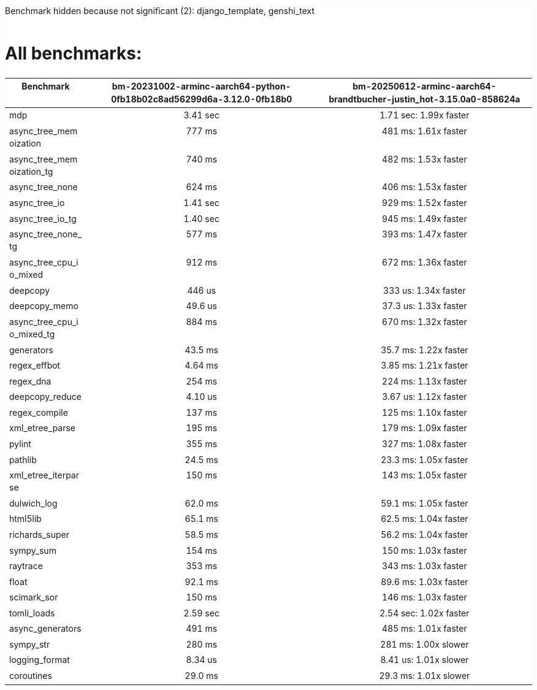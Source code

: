 Benchmark hidden because not significant (2): django_template, genshi_text

All benchmarks:
===============

| Benchmark                  | bm-20231002-arminc-aarch64-python-0fb18b02c8ad56299d6a-3.12.0-0fb18b0 | bm-20250612-arminc-aarch64-brandtbucher-justin_hot-3.15.0a0-858624a |
|----------------------------|:---------------------------------------------------------------------:|:-------------------------------------------------------------------:|
| mdp                        | 3.41 sec                                                              | 1.71 sec: 1.99x faster                                              |
| async_tree_memoization     | 777 ms                                                                | 481 ms: 1.61x faster                                                |
| async_tree_memoization_tg  | 740 ms                                                                | 482 ms: 1.53x faster                                                |
| async_tree_none            | 624 ms                                                                | 406 ms: 1.53x faster                                                |
| async_tree_io              | 1.41 sec                                                              | 929 ms: 1.52x faster                                                |
| async_tree_io_tg           | 1.40 sec                                                              | 945 ms: 1.49x faster                                                |
| async_tree_none_tg         | 577 ms                                                                | 393 ms: 1.47x faster                                                |
| async_tree_cpu_io_mixed    | 912 ms                                                                | 672 ms: 1.36x faster                                                |
| deepcopy                   | 446 us                                                                | 333 us: 1.34x faster                                                |
| deepcopy_memo              | 49.6 us                                                               | 37.3 us: 1.33x faster                                               |
| async_tree_cpu_io_mixed_tg | 884 ms                                                                | 670 ms: 1.32x faster                                                |
| generators                 | 43.5 ms                                                               | 35.7 ms: 1.22x faster                                               |
| regex_effbot               | 4.64 ms                                                               | 3.85 ms: 1.21x faster                                               |
| regex_dna                  | 254 ms                                                                | 224 ms: 1.13x faster                                                |
| deepcopy_reduce            | 4.10 us                                                               | 3.67 us: 1.12x faster                                               |
| regex_compile              | 137 ms                                                                | 125 ms: 1.10x faster                                                |
| xml_etree_parse            | 195 ms                                                                | 179 ms: 1.09x faster                                                |
| pylint                     | 355 ms                                                                | 327 ms: 1.08x faster                                                |
| pathlib                    | 24.5 ms                                                               | 23.3 ms: 1.05x faster                                               |
| xml_etree_iterparse        | 150 ms                                                                | 143 ms: 1.05x faster                                                |
| dulwich_log                | 62.0 ms                                                               | 59.1 ms: 1.05x faster                                               |
| html5lib                   | 65.1 ms                                                               | 62.5 ms: 1.04x faster                                               |
| richards_super             | 58.5 ms                                                               | 56.2 ms: 1.04x faster                                               |
| sympy_sum                  | 154 ms                                                                | 150 ms: 1.03x faster                                                |
| raytrace                   | 353 ms                                                                | 343 ms: 1.03x faster                                                |
| float                      | 92.1 ms                                                               | 89.6 ms: 1.03x faster                                               |
| scimark_sor                | 150 ms                                                                | 146 ms: 1.03x faster                                                |
| tomli_loads                | 2.59 sec                                                              | 2.54 sec: 1.02x faster                                              |
| async_generators           | 491 ms                                                                | 485 ms: 1.01x faster                                                |
| sympy_str                  | 280 ms                                                                | 281 ms: 1.00x slower                                                |
| logging_format             | 8.34 us                                                               | 8.41 us: 1.01x slower                                               |
| coroutines                 | 29.0 ms                                                               | 29.3 ms: 1.01x slower                                               |